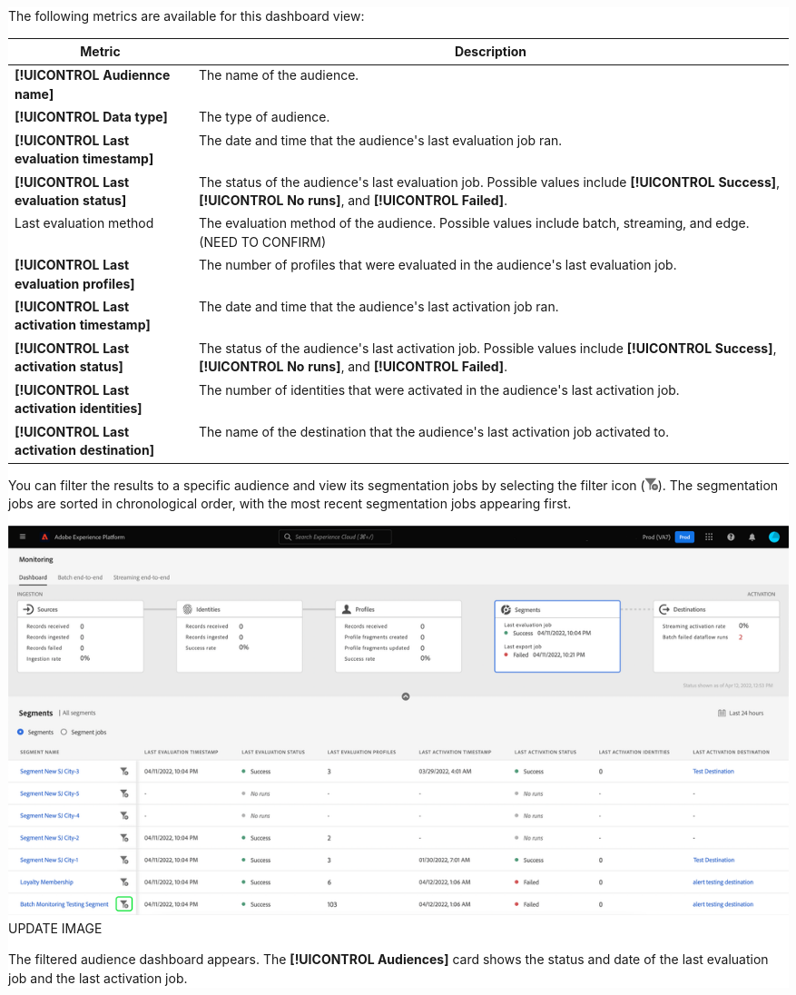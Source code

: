 The following metrics are available for this dashboard view:

| Metric | Description |
| ------ | ----------- |
| **[!UICONTROL Audiennce name]** | The name of the audience. |
| **[!UICONTROL Data type]** | The type of audience. |
| **[!UICONTROL Last evaluation timestamp]** | The date and time that the audience's last evaluation job ran. |
| **[!UICONTROL Last evaluation status]** | The status of the audience's last evaluation job. Possible values include **[!UICONTROL Success]**, **[!UICONTROL No runs]**, and **[!UICONTROL Failed]**.|
| Last evaluation method | The evaluation method of the audience. Possible values include batch, streaming, and edge. (NEED TO CONFIRM) |
| **[!UICONTROL Last evaluation profiles]** | The number of profiles that were evaluated in the audience's last evaluation job. |
| **[!UICONTROL Last activation timestamp]** | The date and time that the audience's last activation job ran. |
| **[!UICONTROL Last activation status]** | The status of the audience's last activation job. Possible values include **[!UICONTROL Success]**, **[!UICONTROL No runs]**, and **[!UICONTROL Failed]**. | 
| **[!UICONTROL Last activation identities]** | The number of identities that were activated in the audience's last activation job. |
| **[!UICONTROL Last activation destination]** | The name of the destination that the audience's last activation job activated to. |

You can filter the results to a specific audience and view its segmentation jobs by selecting the filter icon (![The filter icon.](../assets/ui/monitor-segments/filter-icon.png)). The segmentation jobs are sorted in chronological order, with the most recent segmentation jobs appearing first.

![The filter icon is highlighted. Selecting this allows you to view the segmentation jobs for the specified audience.](../assets/ui/monitor-segments/filter-segment.png) UPDATE IMAGE

The filtered audience dashboard appears. The **[!UICONTROL Audiences]** card shows the status and date of the last evaluation job and the last activation job. 
